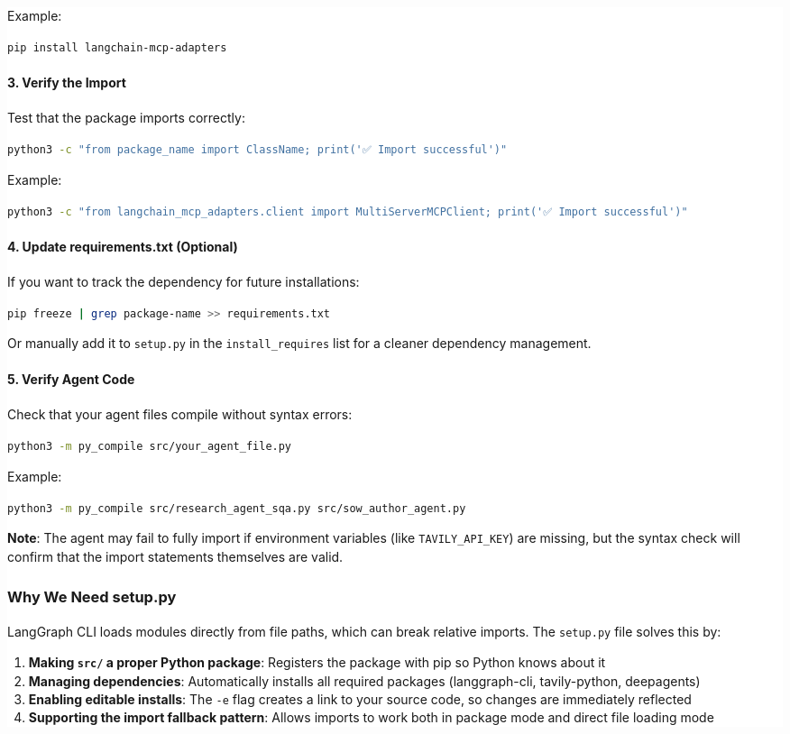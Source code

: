 Example:
```bash
pip install langchain-mcp-adapters
```

#### 3. Verify the Import

Test that the package imports correctly:

```bash
python3 -c "from package_name import ClassName; print('✅ Import successful')"
```

Example:
```bash
python3 -c "from langchain_mcp_adapters.client import MultiServerMCPClient; print('✅ Import successful')"
```

#### 4. Update requirements.txt (Optional)

If you want to track the dependency for future installations:

```bash
pip freeze | grep package-name >> requirements.txt
```

Or manually add it to `setup.py` in the `install_requires` list for a cleaner dependency management.

#### 5. Verify Agent Code

Check that your agent files compile without syntax errors:

```bash
python3 -m py_compile src/your_agent_file.py
```

Example:
```bash
python3 -m py_compile src/research_agent_sqa.py src/sow_author_agent.py
```

**Note**: The agent may fail to fully import if environment variables (like `TAVILY_API_KEY`) are missing, but the syntax check will confirm that the import statements themselves are valid.

### Why We Need setup.py

LangGraph CLI loads modules directly from file paths, which can break relative imports. The `setup.py` file solves this by:

1. **Making `src/` a proper Python package**: Registers the package with pip so Python knows about it
2. **Managing dependencies**: Automatically installs all required packages (langgraph-cli, tavily-python, deepagents)
3. **Enabling editable installs**: The `-e` flag creates a link to your source code, so changes are immediately reflected
4. **Supporting the import fallback pattern**: Allows imports to work both in package mode and direct file loading mode
